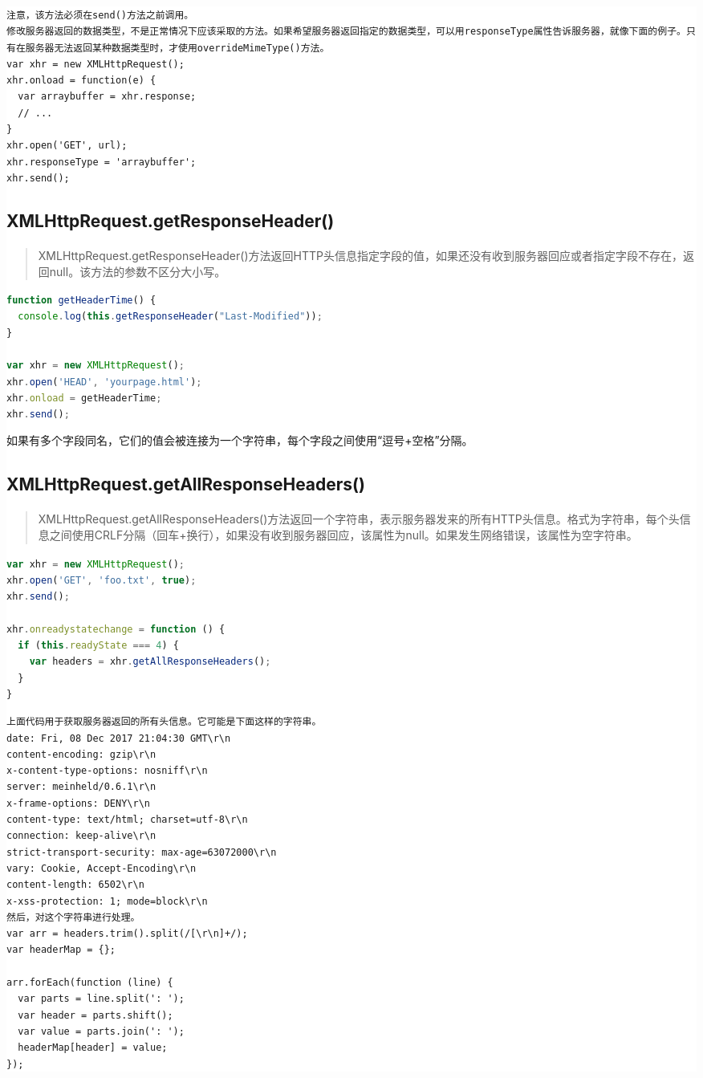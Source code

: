 ```
注意，该方法必须在send()方法之前调用。
修改服务器返回的数据类型，不是正常情况下应该采取的方法。如果希望服务器返回指定的数据类型，可以用responseType属性告诉服务器，就像下面的例子。只有在服务器无法返回某种数据类型时，才使用overrideMimeType()方法。
var xhr = new XMLHttpRequest();
xhr.onload = function(e) {
  var arraybuffer = xhr.response;
  // ...
}
xhr.open('GET', url);
xhr.responseType = 'arraybuffer';
xhr.send();
```
## XMLHttpRequest.getResponseHeader()
>XMLHttpRequest.getResponseHeader()方法返回HTTP头信息指定字段的值，如果还没有收到服务器回应或者指定字段不存在，返回null。该方法的参数不区分大小写。
```js
function getHeaderTime() {
  console.log(this.getResponseHeader("Last-Modified"));
}

var xhr = new XMLHttpRequest();
xhr.open('HEAD', 'yourpage.html');
xhr.onload = getHeaderTime;
xhr.send();
```
如果有多个字段同名，它们的值会被连接为一个字符串，每个字段之间使用“逗号+空格”分隔。
## XMLHttpRequest.getAllResponseHeaders()
>XMLHttpRequest.getAllResponseHeaders()方法返回一个字符串，表示服务器发来的所有HTTP头信息。格式为字符串，每个头信息之间使用CRLF分隔（回车+换行），如果没有收到服务器回应，该属性为null。如果发生网络错误，该属性为空字符串。
```js
var xhr = new XMLHttpRequest();
xhr.open('GET', 'foo.txt', true);
xhr.send();

xhr.onreadystatechange = function () {
  if (this.readyState === 4) {
    var headers = xhr.getAllResponseHeaders();
  }
}
```
```
上面代码用于获取服务器返回的所有头信息。它可能是下面这样的字符串。
date: Fri, 08 Dec 2017 21:04:30 GMT\r\n
content-encoding: gzip\r\n
x-content-type-options: nosniff\r\n
server: meinheld/0.6.1\r\n
x-frame-options: DENY\r\n
content-type: text/html; charset=utf-8\r\n
connection: keep-alive\r\n
strict-transport-security: max-age=63072000\r\n
vary: Cookie, Accept-Encoding\r\n
content-length: 6502\r\n
x-xss-protection: 1; mode=block\r\n
然后，对这个字符串进行处理。
var arr = headers.trim().split(/[\r\n]+/);
var headerMap = {};

arr.forEach(function (line) {
  var parts = line.split(': ');
  var header = parts.shift();
  var value = parts.join(': ');
  headerMap[header] = value;
});
```